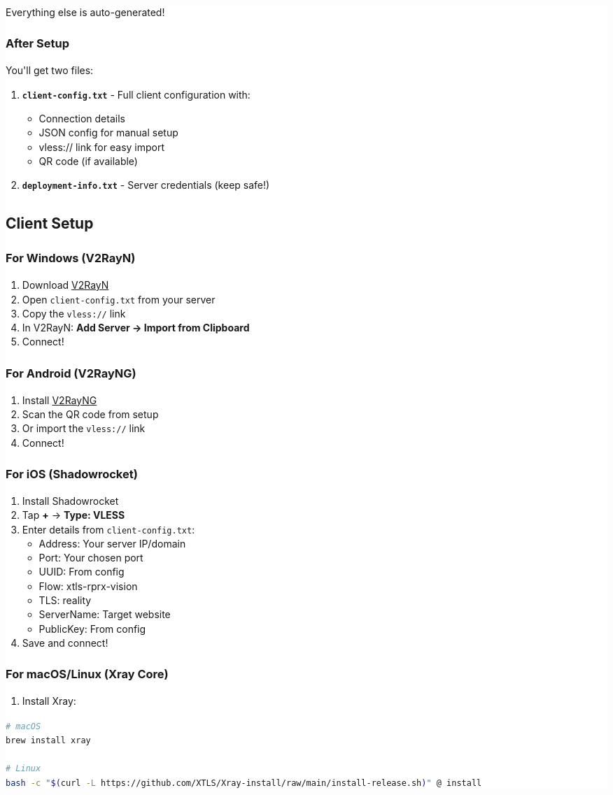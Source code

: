 Everything else is auto-generated!

### After Setup

You'll get two files:

1. **`client-config.txt`** - Full client configuration with:
   - Connection details
   - JSON config for manual setup
   - vless:// link for easy import
   - QR code (if available)

2. **`deployment-info.txt`** - Server credentials (keep safe!)

## Client Setup

### For Windows (V2RayN)

1. Download [V2RayN](https://github.com/2dust/v2rayN/releases)
2. Open `client-config.txt` from your server
3. Copy the `vless://` link
4. In V2RayN: **Add Server → Import from Clipboard**
5. Connect!

### For Android (V2RayNG)

1. Install [V2RayNG](https://github.com/2dust/v2rayNG/releases)
2. Scan the QR code from setup
3. Or import the `vless://` link
4. Connect!

### For iOS (Shadowrocket)

1. Install Shadowrocket
2. Tap **+** → **Type: VLESS**
3. Enter details from `client-config.txt`:
   - Address: Your server IP/domain
   - Port: Your chosen port
   - UUID: From config
   - Flow: xtls-rprx-vision
   - TLS: reality
   - ServerName: Target website
   - PublicKey: From config
4. Save and connect!

### For macOS/Linux (Xray Core)

1. Install Xray:
```bash
# macOS
brew install xray

# Linux
bash -c "$(curl -L https://github.com/XTLS/Xray-install/raw/main/install-release.sh)" @ install
```
